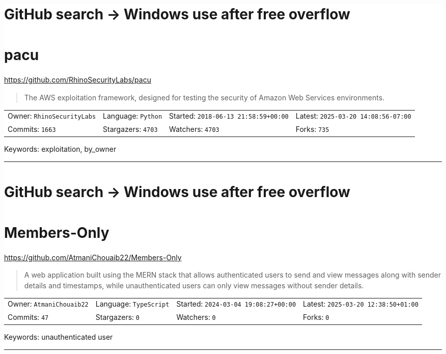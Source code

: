 
# GitHub search -> Windows use after free overflow
# pacu

https://github.com/RhinoSecurityLabs/pacu
<blockquote>
The AWS exploitation framework, designed for testing the security of Amazon Web Services environments.
</blockquote>

<table><tr>
<tr><td>Owner: <code>RhinoSecurityLabs</code></td>
    <td>Language: <code>Python</code></td>
    <td>Started: <code>2018-06-13 21:58:59+00:00</code></td>
    <td>Latest: <code>2025-03-20 14:08:56-07:00</code></td></tr>
<tr><td>Commits: <code>1663</code></td>
    <td>Stargazers: <code>4703</code></td>
    <td>Watchers: <code>4703</code></td>
    <td>Forks: <code>735</code></td></tr>
</table>
Keywords: exploitation, by_owner

---

# GitHub search -> Windows use after free overflow
# Members-Only

https://github.com/AtmaniChouaib22/Members-Only
<blockquote>
A  web application built using the MERN stack that allows authenticated users to send and view messages along with sender details and timestamps, while unauthenticated users can only view messages without sender details.
</blockquote>

<table><tr>
<tr><td>Owner: <code>AtmaniChouaib22</code></td>
    <td>Language: <code>TypeScript</code></td>
    <td>Started: <code>2024-03-04 19:08:27+00:00</code></td>
    <td>Latest: <code>2025-03-20 12:38:50+01:00</code></td></tr>
<tr><td>Commits: <code>47</code></td>
    <td>Stargazers: <code>0</code></td>
    <td>Watchers: <code>0</code></td>
    <td>Forks: <code>0</code></td></tr>
</table>
Keywords: unauthenticated user

---
